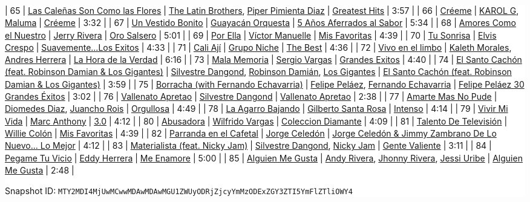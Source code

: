 | 65 | [Las Caleñas Son Como las Flores](https://open.spotify.com/track/0dz1v4pBpWQMzAl3SiDh98) | [The Latin Brothers](https://open.spotify.com/artist/2AiZXMqpVlCDnz3trZbWaK), [Piper Pimienta Diaz](https://open.spotify.com/artist/35HTycyWifnoCzK2EQ3KUX) | [Greatest Hits](https://open.spotify.com/album/4DaozedmpMKOHRFgemDSrJ) | 3:57 |
| 66 | [Créeme](https://open.spotify.com/track/1mT47pKLXUwPYGwB91GcNz) | [KAROL G](https://open.spotify.com/artist/790FomKkXshlbRYZFtlgla), [Maluma](https://open.spotify.com/artist/1r4hJ1h58CWwUQe3MxPuau) | [Créeme](https://open.spotify.com/album/0bVsozItEQQVu2M5FnpnrG) | 3:32 |
| 67 | [Un Vestido Bonito](https://open.spotify.com/track/5Zqsv6PdrHyeUbYjnzWVmH) | [Guayacán Orquesta](https://open.spotify.com/artist/2pZ81eCkqxemIjqqfE1fhE) | [5 Años Aferrados al Sabor](https://open.spotify.com/album/48MJqCk8jUoM5zU9HWeQJN) | 5:34 |
| 68 | [Amores Como el Nuestro](https://open.spotify.com/track/1RpCXjlxFGS6LfPOvqSJ7M) | [Jerry Rivera](https://open.spotify.com/artist/7wOZy3KdFVVINgNFFxkxwO) | [Oro Salsero](https://open.spotify.com/album/0FQmLebvYxK7seqvm32JKA) | 5:01 |
| 69 | [Por Ella](https://open.spotify.com/track/61BoBnTname2M5evtYyU6k) | [Víctor Manuelle](https://open.spotify.com/artist/4N5fp4zhTsVITZTVfsXpc2) | [Mis Favoritas](https://open.spotify.com/album/1wPCKuOe9I7dLDwYtBhFIh) | 4:39 |
| 70 | [Tu Sonrisa](https://open.spotify.com/track/2pPgF067E3mtYhA5paJfcI) | [Elvis Crespo](https://open.spotify.com/artist/1c22GXH30ijlOfXhfLz9Df) | [Suavemente...Los Exitos](https://open.spotify.com/album/4p7YUpyEWoFheYconnjTqh) | 4:33 |
| 71 | [Cali Ají](https://open.spotify.com/track/29iVbAneOn1ZGW4zzrBlUb) | [Grupo Niche](https://open.spotify.com/artist/1zng9JZpblpk48IPceRWs8) | [The Best](https://open.spotify.com/album/1b2HgTcfv1ocO7J83D1eIm) | 4:36 |
| 72 | [Vivo en el limbo](https://open.spotify.com/track/6qvCE9WhoF57af6boMwaOz) | [Kaleth Morales](https://open.spotify.com/artist/1JzCCMAjM3FCr9eM3jp0uH), [Andres Herrera](https://open.spotify.com/artist/2b7FVYTLTkP4YTT0VokeJU) | [La Hora de la Verdad](https://open.spotify.com/album/3Go9Lvj1m9UOzidlfDOFVA) | 6:16 |
| 73 | [Mala Memoria](https://open.spotify.com/track/2sw9rKvMG3fvLGYfMdO139) | [Sergio Vargas](https://open.spotify.com/artist/4EzD52bDFGZTEeEucKHtDs) | [Grandes Exitos](https://open.spotify.com/album/7jOSnwx4l31yUCmcE3qElN) | 4:40 |
| 74 | [El Santo Cachón \(feat\. Robinson Damian & Los Gigantes\)](https://open.spotify.com/track/1WWb9zdw08TEAESKJZ8mXW) | [Silvestre Dangond](https://open.spotify.com/artist/3OcvS8PzSGYMBvLdzY6g3e), [Robinson Damián](https://open.spotify.com/artist/2e28tOJGCLOJQBYNhGkxat), [Los Gigantes](https://open.spotify.com/artist/34tB6r0jRHdedlIlVrECP1) | [El Santo Cachón \(feat\. Robinson Damian & Los Gigantes\)](https://open.spotify.com/album/6bJiE0zCTa75ZZFBHtOmx8) | 3:59 |
| 75 | [Borracha \(with Fernando Echavarria\)](https://open.spotify.com/track/4G0reXgEs8cCO1cSIrVpdD) | [Felipe Peláez](https://open.spotify.com/artist/6dexNK5MjEL8UvmA5MjSgg), [Fernando Echavarria](https://open.spotify.com/artist/4jLZSWKqpTTj7oL3kfZ5FP) | [Felipe Peláez 30 Grandes Éxitos](https://open.spotify.com/album/0f5F611gI9fLfW7N9wr5Zw) | 3:02 |
| 76 | [Vallenato Apretao](https://open.spotify.com/track/35iMl0FlgdxgOycezlyrPz) | [Silvestre Dangond](https://open.spotify.com/artist/3OcvS8PzSGYMBvLdzY6g3e) | [Vallenato Apretao](https://open.spotify.com/album/5bNX7w96OZ2J8cZUaA33jo) | 2:38 |
| 77 | [Amarte Mas No Pude](https://open.spotify.com/track/105sSrcdsoN7Pj5NhIDUXx) | [Diomedes Diaz](https://open.spotify.com/artist/66NweiA3nU84k1S3SZdTSG), [Juancho Rois](https://open.spotify.com/artist/0ZDAU5BLvLXTYqlrjW6KF1) | [Orgullosa](https://open.spotify.com/album/4pMUHG6enf3RagNzHuCryB) | 4:49 |
| 78 | [La Agarro Bajando](https://open.spotify.com/track/3GgI4QQWvsqqdKCvnNN0UM) | [Gilberto Santa Rosa](https://open.spotify.com/artist/27vNK840zYq6IfDijHPsv1) | [Intenso](https://open.spotify.com/album/75kOLlIjW99qG0rtOqD3rC) | 4:14 |
| 79 | [Vivir Mi Vida](https://open.spotify.com/track/3QHMxEOAGD51PDlbFPHLyJ) | [Marc Anthony](https://open.spotify.com/artist/4wLXwxDeWQ8mtUIRPxGiD6) | [3.0](https://open.spotify.com/album/6vBpLg3T8bojcqzoKI6m0R) | 4:12 |
| 80 | [Abusadora](https://open.spotify.com/track/2aDFka2ORQkraeJXkYkGxl) | [Wilfrido Vargas](https://open.spotify.com/artist/5LCDv4TvYRQD5ehflOBEh4) | [Coleccion Diamante](https://open.spotify.com/album/05ICn9Npd5HZJgKDnaMByf) | 4:09 |
| 81 | [Talento De Televisión](https://open.spotify.com/track/3fRIuTih8bzc0vtY9fHhvF) | [Willie Colón](https://open.spotify.com/artist/7x5Slu7yTE5icZjNsc3OzW) | [Mis Favoritas](https://open.spotify.com/album/44rPp1bnN1eL9ld3QE1t9c) | 4:39 |
| 82 | [Parranda en el Cafetal](https://open.spotify.com/track/4t1HrUv6iMdLK6nDpvdMLi) | [Jorge Celedón](https://open.spotify.com/artist/7rNbdH4pgrnwguvzxhA2Ek) | [Jorge Celedón & Jimmy Zambrano De Lo Nuevo..\. Lo Mejor](https://open.spotify.com/album/6R35eXDADiNHvwcVhsC27D) | 4:12 |
| 83 | [Materialista \(feat\. Nicky Jam\)](https://open.spotify.com/track/3jqSBJ8I20iUN0Bw8NA5xQ) | [Silvestre Dangond](https://open.spotify.com/artist/3OcvS8PzSGYMBvLdzY6g3e), [Nicky Jam](https://open.spotify.com/artist/1SupJlEpv7RS2tPNRaHViT) | [Gente Valiente](https://open.spotify.com/album/5kEnDeBQVa1V1YT485bMyF) | 3:11 |
| 84 | [Pegame Tu Vicio](https://open.spotify.com/track/25ILWrCvXPpkUFU0R7znEv) | [Eddy Herrera](https://open.spotify.com/artist/4yNdrUaF54csrLixVTnqzC) | [Me Enamore](https://open.spotify.com/album/5yhEOwF6bRo08QhTGU9FQC) | 5:00 |
| 85 | [Alguien Me Gusta](https://open.spotify.com/track/4iFTIshL0xDCw8JJUl5AJ3) | [Andy Rivera](https://open.spotify.com/artist/7hIqJfRYGBWWT1Qxu6Cpd2), [Jhonny Rivera](https://open.spotify.com/artist/5TDSNRe3rVLJhxjIhxfcUx), [Jessi Uribe](https://open.spotify.com/artist/3SN7I8KV2qBwTCZ4aNDcbS) | [Alguien Me Gusta](https://open.spotify.com/album/79WB96tQV9vPJ920cbneZ9) | 2:48 |

Snapshot ID: `MTY2MDI4MjUwMCwwMDAwMDAwMGU1ZWUyODRjZjcyYmMzODExZGY3ZTI5YmFlZTliOWY4`

